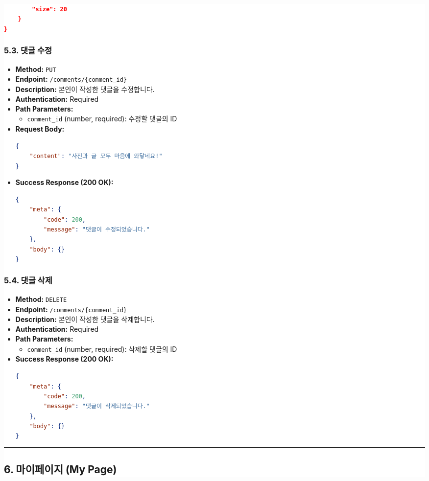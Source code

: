   ```json
          "size": 20
      }
  }
  ```

### 5.3. 댓글 수정

- **Method:** `PUT`
- **Endpoint:** `/comments/{comment_id}`
- **Description:** 본인이 작성한 댓글을 수정합니다.
- **Authentication:** Required
- **Path Parameters:**
    - `comment_id` (number, required): 수정할 댓글의 ID
- **Request Body:**
  ```json
  {
      "content": "사진과 글 모두 마음에 와닿네요!"
  }
  ```
- **Success Response (200 OK):**
  ```json
  {
      "meta": {
          "code": 200,
          "message": "댓글이 수정되었습니다."
      },
      "body": {}
  }
  ```

### 5.4. 댓글 삭제

- **Method:** `DELETE`
- **Endpoint:** `/comments/{comment_id}`
- **Description:** 본인이 작성한 댓글을 삭제합니다.
- **Authentication:** Required
- **Path Parameters:**
    - `comment_id` (number, required): 삭제할 댓글의 ID
- **Success Response (200 OK):**
  ```json
  {
      "meta": {
          "code": 200,
          "message": "댓글이 삭제되었습니다."
      },
      "body": {}
  }
  ```

-----

## 6\. 마이페이지 (My Page)
